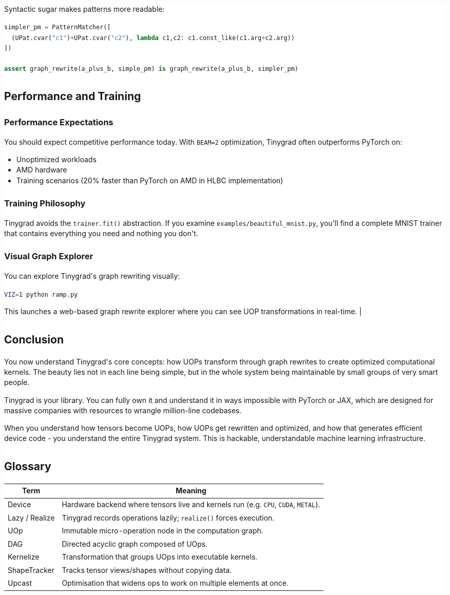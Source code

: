 Syntactic sugar makes patterns more readable:

```python
simpler_pm = PatternMatcher([
  (UPat.cvar("c1")+UPat.cvar("c2"), lambda c1,c2: c1.const_like(c1.arg+c2.arg))
])

assert graph_rewrite(a_plus_b, simple_pm) is graph_rewrite(a_plus_b, simpler_pm)
```

## Performance and Training

### Performance Expectations

You should expect competitive performance today. With `BEAM=2` optimization, Tinygrad often outperforms PyTorch on:

- Unoptimized workloads
- AMD hardware
- Training scenarios (20% faster than PyTorch on AMD in HLBC implementation)

### Training Philosophy

Tinygrad avoids the `trainer.fit()` abstraction. If you examine `examples/beautiful_mnist.py`, you'll find a complete MNIST trainer that contains everything you need and nothing you don't.

### Visual Graph Explorer

You can explore Tinygrad's graph rewriting visually:

```bash
VIZ=1 python ramp.py
```

This launches a web-based graph rewrite explorer where you can see UOP transformations in real-time. |

## Conclusion

You now understand Tinygrad's core concepts: how UOPs transform through graph rewrites to create optimized computational kernels. The beauty lies not in each line being simple, but in the whole system being maintainable by small groups of very smart people.

Tinygrad is your library. You can fully own it and understand it in ways impossible with PyTorch or JAX, which are designed for massive companies with resources to wrangle million-line codebases.

When you understand how tensors become UOPs, how UOPs get rewritten and optimized, and how that generates efficient device code - you understand the entire Tinygrad system. This is hackable, understandable machine learning infrastructure.

## Glossary

| Term           | Meaning                                                                            |
| -------------- | ---------------------------------------------------------------------------------- |
| Device         | Hardware backend where tensors live and kernels run (e.g. `CPU`, `CUDA`, `METAL`). |
| Lazy / Realize | Tinygrad records operations lazily; `realize()` forces execution.                  |
| UOp            | Immutable micro-operation node in the computation graph.                           |
| DAG            | Directed acyclic graph composed of UOps.                                           |
| Kernelize      | Transformation that groups UOps into executable kernels.                           |
| ShapeTracker   | Tracks tensor views/shapes without copying data.                                   |
| Upcast         | Optimisation that widens ops to work on multiple elements at once.                 |
